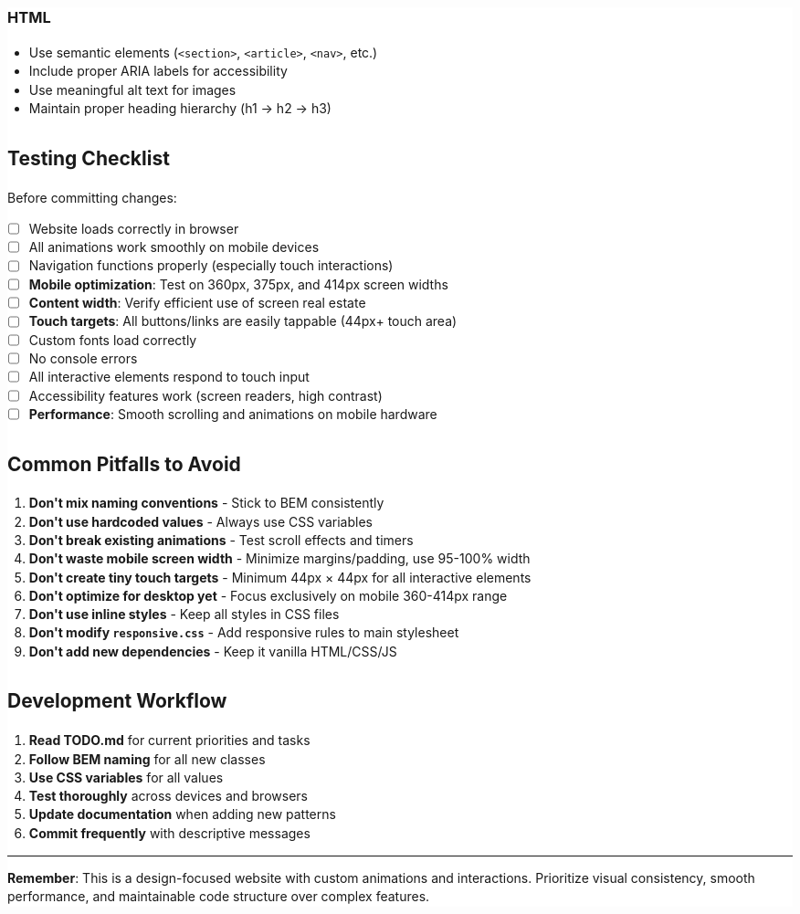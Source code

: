 ### HTML
- Use semantic elements (`<section>`, `<article>`, `<nav>`, etc.)
- Include proper ARIA labels for accessibility
- Use meaningful alt text for images
- Maintain proper heading hierarchy (h1 → h2 → h3)

## Testing Checklist

Before committing changes:
- [ ] Website loads correctly in browser
- [ ] All animations work smoothly on mobile devices
- [ ] Navigation functions properly (especially touch interactions)
- [ ] **Mobile optimization**: Test on 360px, 375px, and 414px screen widths
- [ ] **Content width**: Verify efficient use of screen real estate
- [ ] **Touch targets**: All buttons/links are easily tappable (44px+ touch area)
- [ ] Custom fonts load correctly
- [ ] No console errors
- [ ] All interactive elements respond to touch input
- [ ] Accessibility features work (screen readers, high contrast)
- [ ] **Performance**: Smooth scrolling and animations on mobile hardware

## Common Pitfalls to Avoid

1. **Don't mix naming conventions** - Stick to BEM consistently
2. **Don't use hardcoded values** - Always use CSS variables
3. **Don't break existing animations** - Test scroll effects and timers
4. **Don't waste mobile screen width** - Minimize margins/padding, use 95-100% width
5. **Don't create tiny touch targets** - Minimum 44px × 44px for all interactive elements
6. **Don't optimize for desktop yet** - Focus exclusively on mobile 360-414px range
7. **Don't use inline styles** - Keep all styles in CSS files
8. **Don't modify `responsive.css`** - Add responsive rules to main stylesheet
9. **Don't add new dependencies** - Keep it vanilla HTML/CSS/JS

## Development Workflow

1. **Read TODO.md** for current priorities and tasks
2. **Follow BEM naming** for all new classes
3. **Use CSS variables** for all values
4. **Test thoroughly** across devices and browsers
5. **Update documentation** when adding new patterns
6. **Commit frequently** with descriptive messages

---

**Remember**: This is a design-focused website with custom animations and interactions. Prioritize visual consistency, smooth performance, and maintainable code structure over complex features.